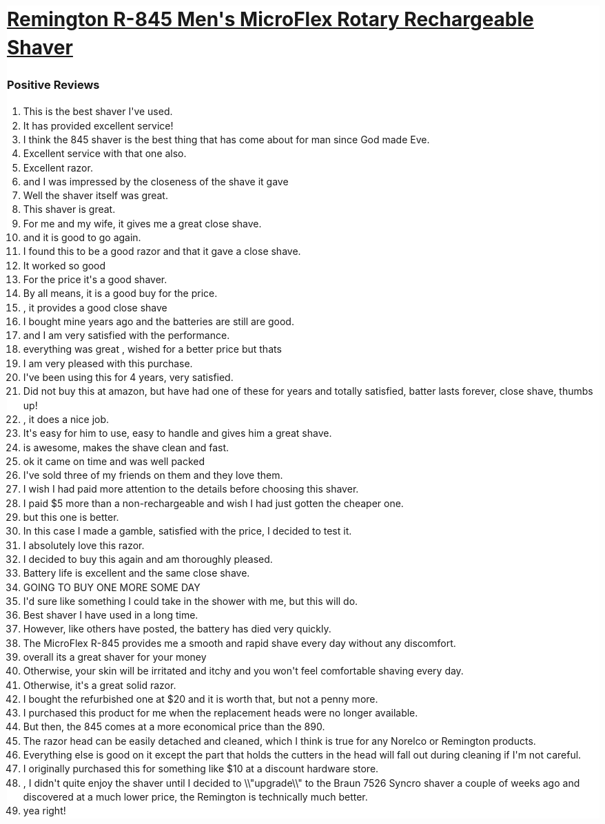 # [Remington R-845 Men&#x27;s MicroFlex Rotary Rechargeable Shaver](https://products.checkmycream.com/products/remington-r-845-mens-microflex-rotary-rechargeable-shaver.html)

### Positive Reviews

<ol>
      <li>This is the best shaver I&#x27;ve used.</li>
      <li>It has provided excellent service!  </li>
      <li>I think the 845 shaver is the best thing that has come about for man since God made Eve.</li>
      <li>Excellent service with that one also.</li>
      <li>Excellent razor.  </li>
      <li>and I was impressed by the closeness of the shave it gave</li>
      <li>Well the shaver itself was great.</li>
      <li>This shaver is great.</li>
      <li>For me and my wife, it gives me a great close shave.  </li>
      <li>and it is good to go again.</li>
      <li>I found this to be a good razor and that it gave a close shave.</li>
      <li>It worked so good</li>
      <li>For the price it&#x27;s a good shaver.  </li>
      <li>By all means, it is a good buy for the price.</li>
      <li>, it provides a good close shave</li>
      <li>I bought mine years ago and the batteries are still are good.  </li>
      <li>and I am very satisfied with the performance.</li>
      <li>everything was great , wished for a better price but thats</li>
      <li>I am very pleased with this purchase.</li>
      <li>I&#x27;ve been using this for 4 years, very satisfied.</li>
      <li>Did not buy this at amazon, but have had one of these for years and totally satisfied, batter lasts forever, close shave, thumbs up!</li>
      <li>, it does a nice job.</li>
      <li>It&#x27;s easy for him to use, easy to handle and gives him a great shave.</li>
      <li>is awesome, makes the shave clean and fast.  </li>
      <li>ok it came on time and was well packed</li>
      <li>I&#x27;ve sold three of my friends on them and they love them.</li>
      <li>I wish I had paid more attention to the details before choosing this shaver.</li>
      <li>I paid $5 more than a non-rechargeable and wish I had just gotten the cheaper one.</li>
      <li>but this one is better.</li>
      <li>In this case I made a gamble, satisfied with the price, I decided to test it.</li>
      <li>I absolutely love this razor.</li>
      <li>I decided to buy this again and am thoroughly pleased.</li>
      <li>Battery life is excellent and the same close shave.</li>
      <li>GOING TO BUY ONE MORE SOME DAY</li>
      <li>I&#x27;d sure like something I could take in the shower with me, but this will do.</li>
      <li>Best shaver I have used in a long time.</li>
      <li>However, like others have posted, the battery has died very quickly.</li>
      <li>The MicroFlex R-845 provides me a smooth and rapid shave every day without any discomfort.</li>
      <li>overall its a great shaver for your money</li>
      <li>Otherwise, your skin will be irritated and itchy and you won&#x27;t feel comfortable shaving every day.  </li>
      <li>Otherwise, it&#x27;s a great solid razor.</li>
      <li>I bought the refurbished one at $20 and it is worth that, but not a penny more.</li>
      <li>I purchased this product for me when the replacement heads were no longer available.</li>
      <li>But then, the 845 comes at a more economical price than the 890.  </li>
      <li>The razor head can be easily detached and cleaned, which I think is true for any Norelco or Remington products.  </li>
      <li>Everything else is good on it except the part that holds the cutters in the head will fall out during cleaning if I&#x27;m not careful.</li>
      <li>I originally purchased this for something like $10 at a discount hardware store.</li>
      <li>, I didn&#x27;t quite enjoy the shaver until I decided to \\&quot;upgrade\\&quot; to the Braun 7526 Syncro shaver a couple of weeks ago and discovered at a much lower price, the Remington is technically much better.</li>
      <li>yea right!</li>